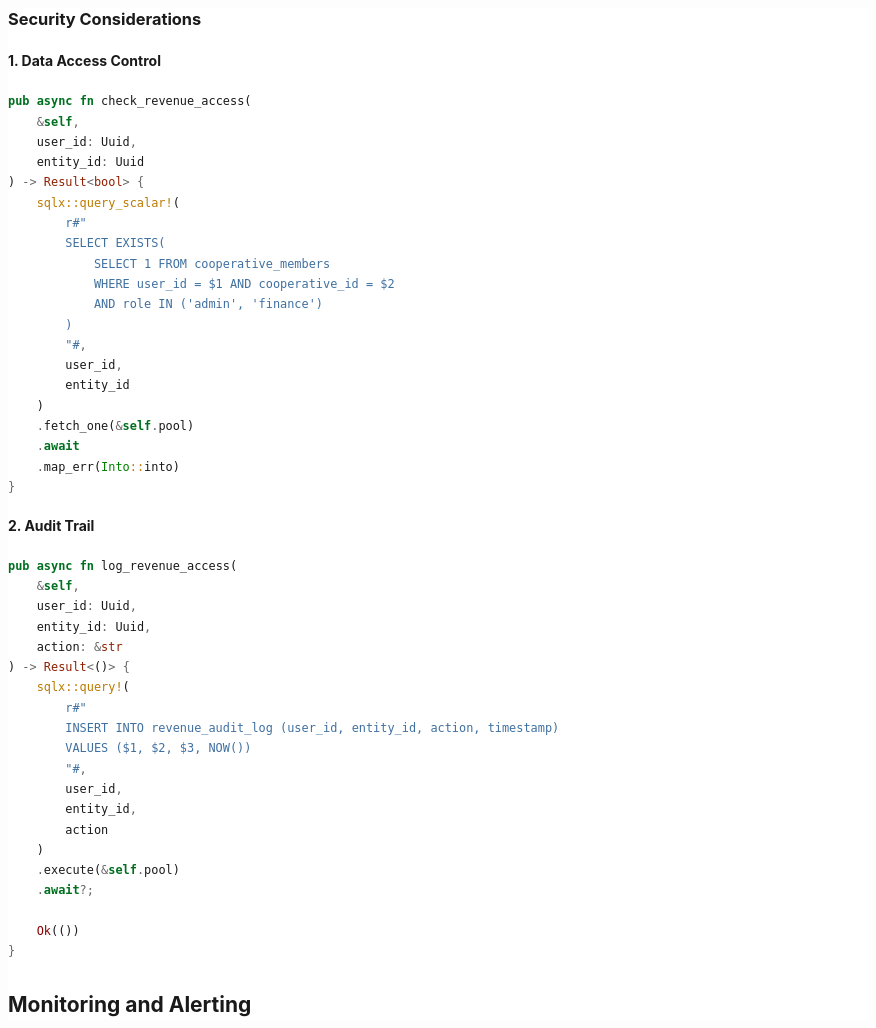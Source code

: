### Security Considerations

#### 1. Data Access Control
```rust
pub async fn check_revenue_access(
    &self,
    user_id: Uuid,
    entity_id: Uuid
) -> Result<bool> {
    sqlx::query_scalar!(
        r#"
        SELECT EXISTS(
            SELECT 1 FROM cooperative_members
            WHERE user_id = $1 AND cooperative_id = $2
            AND role IN ('admin', 'finance')
        )
        "#,
        user_id,
        entity_id
    )
    .fetch_one(&self.pool)
    .await
    .map_err(Into::into)
}
```

#### 2. Audit Trail
```rust
pub async fn log_revenue_access(
    &self,
    user_id: Uuid,
    entity_id: Uuid,
    action: &str
) -> Result<()> {
    sqlx::query!(
        r#"
        INSERT INTO revenue_audit_log (user_id, entity_id, action, timestamp)
        VALUES ($1, $2, $3, NOW())
        "#,
        user_id,
        entity_id,
        action
    )
    .execute(&self.pool)
    .await?;
    
    Ok(())
}
```

## Monitoring and Alerting
